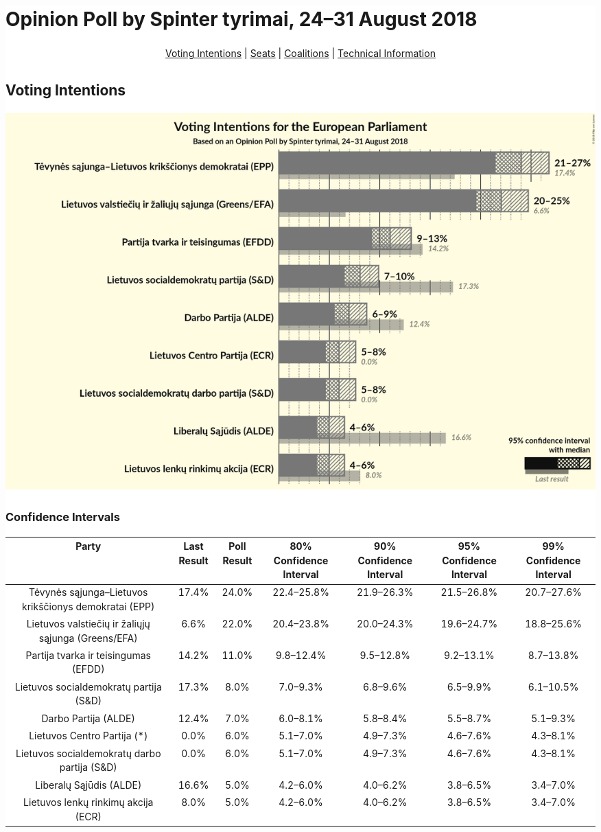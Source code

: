 # Opinion Poll by Spinter tyrimai, 24–31 August 2018

<p align="center"><a href="#voting-intentions">Voting Intentions</a> | <a href="#seats">Seats</a> | <a href="#coalitions">Coalitions</a> | <a href="#technical-information">Technical Information</a></p>

## Voting Intentions

![Graph with voting intentions not yet produced](2018-08-31-Spintertyrimai.png "Voting Intentions")

### Confidence Intervals

| Party | Last Result | Poll Result | 80% Confidence Interval | 90% Confidence Interval | 95% Confidence Interval | 99% Confidence Interval |
|:-----:|:-----------:|:-----------:|:-----------------------:|:-----------------------:|:-----------------------:|:-----------------------:|
| Tėvynės sąjunga–Lietuvos krikščionys demokratai (EPP) | 17.4% | 24.0% | 22.4–25.8% |21.9–26.3% |21.5–26.8% |20.7–27.6% |
| Lietuvos valstiečių ir žaliųjų sąjunga (Greens/EFA) | 6.6% | 22.0% | 20.4–23.8% |20.0–24.3% |19.6–24.7% |18.8–25.6% |
| Partija tvarka ir teisingumas (EFDD) | 14.2% | 11.0% | 9.8–12.4% |9.5–12.8% |9.2–13.1% |8.7–13.8% |
| Lietuvos socialdemokratų partija (S&D) | 17.3% | 8.0% | 7.0–9.3% |6.8–9.6% |6.5–9.9% |6.1–10.5% |
| Darbo Partija (ALDE) | 12.4% | 7.0% | 6.0–8.1% |5.8–8.4% |5.5–8.7% |5.1–9.3% |
| Lietuvos Centro Partija (*) | 0.0% | 6.0% | 5.1–7.0% |4.9–7.3% |4.6–7.6% |4.3–8.1% |
| Lietuvos socialdemokratų darbo partija (S&D) | 0.0% | 6.0% | 5.1–7.0% |4.9–7.3% |4.6–7.6% |4.3–8.1% |
| Liberalų Sąjūdis (ALDE) | 16.6% | 5.0% | 4.2–6.0% |4.0–6.2% |3.8–6.5% |3.4–7.0% |
| Lietuvos lenkų rinkimų akcija (ECR) | 8.0% | 5.0% | 4.2–6.0% |4.0–6.2% |3.8–6.5% |3.4–7.0% |

